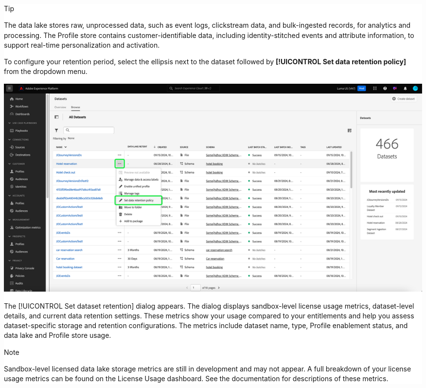 >[!TIP]
>
>The data lake stores raw, unprocessed data, such as event logs, clickstream data, and bulk-ingested records, for analytics and processing. The Profile store contains customer-identifiable data, including identity-stitched events and attribute information, to support real-time personalization and activation.

To configure your retention period, select the ellipsis next to the dataset followed by **[!UICONTROL Set data retention policy]** from the dropdown menu.

![The Browse tab of the Datasets workspace with the ellipsis and Set data retention policy option highlighted.](../images/datasets/user-guide/set-data-retention-policy-dropdown.png)

The [!UICONTROL Set dataset retention] dialog appears. The dialog displays sandbox-level license usage metrics, dataset-level details, and current data retention settings. These metrics show your usage compared to your entitlements and help you assess dataset-specific storage and retention configurations. The metrics include dataset name, type, Profile enablement status, and data lake and Profile store usage.

>[!NOTE]
>
>Sandbox-level licensed data lake storage metrics are still in development and may not appear. A full breakdown of your license usage metrics can be found on the License Usage dashboard. See the documentation for descriptions of these metrics.
